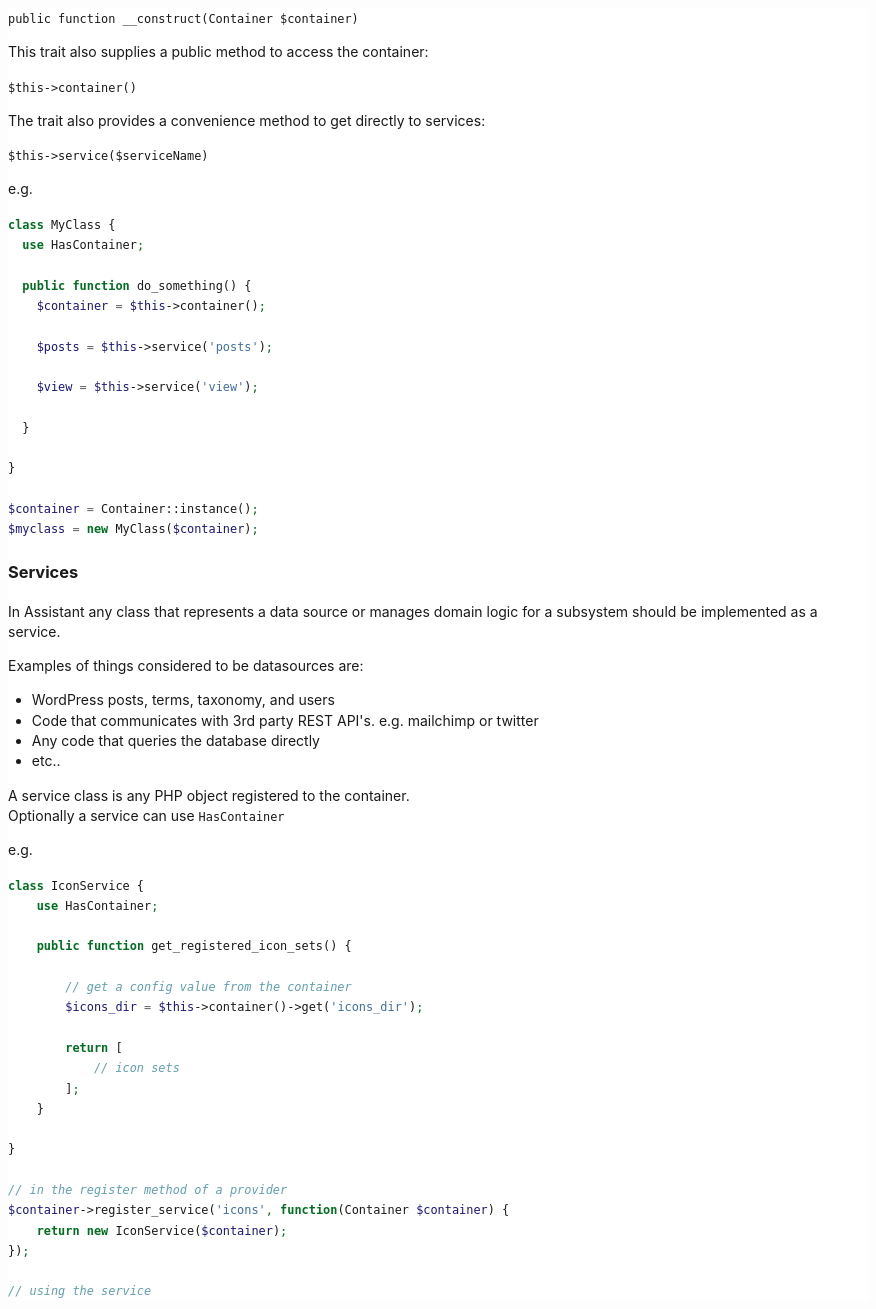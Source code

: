 `public function __construct(Container $container)`

This trait also supplies a public method to access the container:

`$this->container()`


The trait also provides a convenience method to get directly to services:

`$this->service($serviceName)`

e.g.
```php
class MyClass {
  use HasContainer;
  
  public function do_something() {
    $container = $this->container();
    
    $posts = $this->service('posts');
    
    $view = $this->service('view');
    
  }
  
}

$container = Container::instance();
$myclass = new MyClass($container);

```
### Services

In Assistant any class that represents a data source or manages 
domain logic for a subsystem should be implemented as a service.

Examples of things considered to be datasources are:
* WordPress posts, terms, taxonomy, and users
* Code that communicates with 3rd party REST API's. e.g. mailchimp or twitter
* Any code that queries the database directly
* etc..

A service class is any PHP object registered to the container.  
Optionally a service can use `HasContainer`

e.g. 
```php
class IconService {
    use HasContainer;
    
    public function get_registered_icon_sets() {
    
        // get a config value from the container
        $icons_dir = $this->container()->get('icons_dir');
        
        return [
            // icon sets
        ];
    }
   
}

// in the register method of a provider
$container->register_service('icons', function(Container $container) {
    return new IconService($container);
});

// using the service
```